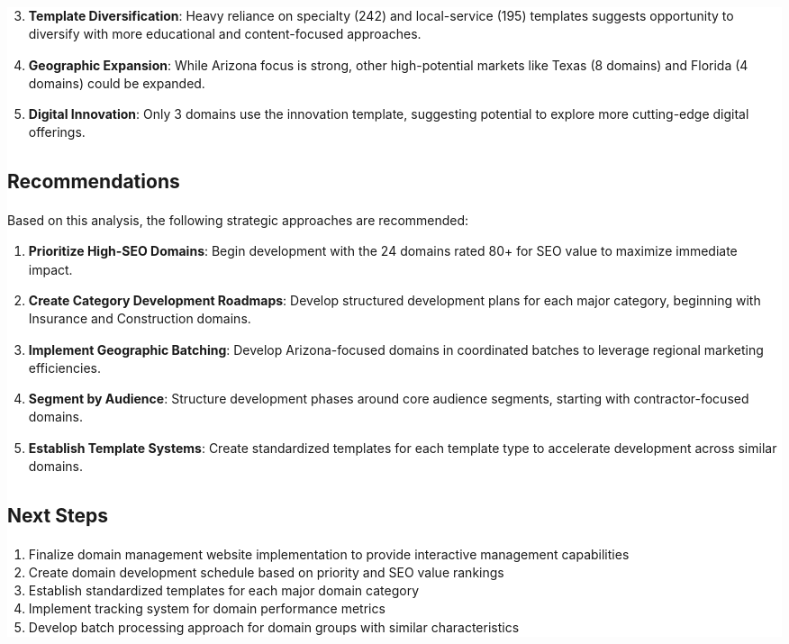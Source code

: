 3. **Template Diversification**: Heavy reliance on specialty (242) and local-service (195) templates suggests opportunity to diversify with more educational and content-focused approaches.

4. **Geographic Expansion**: While Arizona focus is strong, other high-potential markets like Texas (8 domains) and Florida (4 domains) could be expanded.

5. **Digital Innovation**: Only 3 domains use the innovation template, suggesting potential to explore more cutting-edge digital offerings.

## Recommendations

Based on this analysis, the following strategic approaches are recommended:

1. **Prioritize High-SEO Domains**: Begin development with the 24 domains rated 80+ for SEO value to maximize immediate impact.

2. **Create Category Development Roadmaps**: Develop structured development plans for each major category, beginning with Insurance and Construction domains.

3. **Implement Geographic Batching**: Develop Arizona-focused domains in coordinated batches to leverage regional marketing efficiencies.

4. **Segment by Audience**: Structure development phases around core audience segments, starting with contractor-focused domains.

5. **Establish Template Systems**: Create standardized templates for each template type to accelerate development across similar domains.

## Next Steps

1. Finalize domain management website implementation to provide interactive management capabilities
2. Create domain development schedule based on priority and SEO value rankings
3. Establish standardized templates for each major domain category
4. Implement tracking system for domain performance metrics
5. Develop batch processing approach for domain groups with similar characteristics